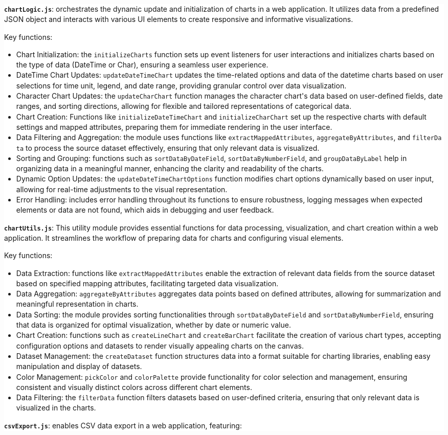 **`chartLogic.js`**: orchestrates the dynamic update and initialization of charts in a web application. It utilizes data from a predefined JSON object and interacts with various UI elements to create responsive and informative visualizations.

Key functions:

- Chart Initialization: the `initializeCharts` function sets up event listeners for user interactions and initializes charts based on the type of data (DateTime or Char), ensuring a seamless user experience.
- DateTime Chart Updates: `updateDateTimeChart` updates the time-related options and data of the datetime charts based on user selections for time unit, legend, and date range, providing granular control over data visualization.
- Character Chart Updates: the `updateCharChart` function manages the character chart's data based on user-defined fields, date ranges, and sorting directions, allowing for flexible and tailored representations of categorical data.
- Chart Creation: Functions like `initializeDateTimeChart` and `initializeCharChart` set up the respective charts with default settings and mapped attributes, preparing them for immediate rendering in the user interface.
- Data Filtering and Aggregation: the module uses functions like `extractMappedAttributes`, `aggregateByAttributes`, and `filterData` to process the source dataset effectively, ensuring that only relevant data is visualized.
- Sorting and Grouping: functions such as `sortDataByDateField`, `sortDataByNumberField`, and `groupDataByLabel` help in organizing data in a meaningful manner, enhancing the clarity and readability of the charts.
- Dynamic Option Updates: the `updateDateTimeChartOptions` function modifies chart options dynamically based on user input, allowing for real-time adjustments to the visual representation.
- Error Handling: includes error handling throughout its functions to ensure robustness, logging messages when expected elements or data are not found, which aids in debugging and user feedback.

**`chartUtils.js`**: This utility module provides essential functions for data processing, visualization, and chart creation within a web application. It streamlines the workflow of preparing data for charts and configuring visual elements.

Key functions:

- Data Extraction: functions like `extractMappedAttributes` enable the extraction of relevant data fields from the source dataset based on specified mapping attributes, facilitating targeted data visualization.
- Data Aggregation: `aggregateByAttributes` aggregates data points based on defined attributes, allowing for summarization and meaningful representation in charts.
- Data Sorting: the module provides sorting functionalities through `sortDataByDateField` and `sortDataByNumberField`, ensuring that data is organized for optimal visualization, whether by date or numeric value.
- Chart Creation: functions such as `createLineChart` and `createBarChart` facilitate the creation of various chart types, accepting configuration options and datasets to render visually appealing charts on the canvas.
- Dataset Management: the `createDataset` function structures data into a format suitable for charting libraries, enabling easy manipulation and display of datasets.
- Color Management: `pickColor` and `colorPalette` provide functionality for color selection and management, ensuring consistent and visually distinct colors across different chart elements.
- Data Filtering: the `filterData` function filters datasets based on user-defined criteria, ensuring that only relevant data is visualized in the charts.

**`csvExport.js`**: enables CSV data export in a web application, featuring:

